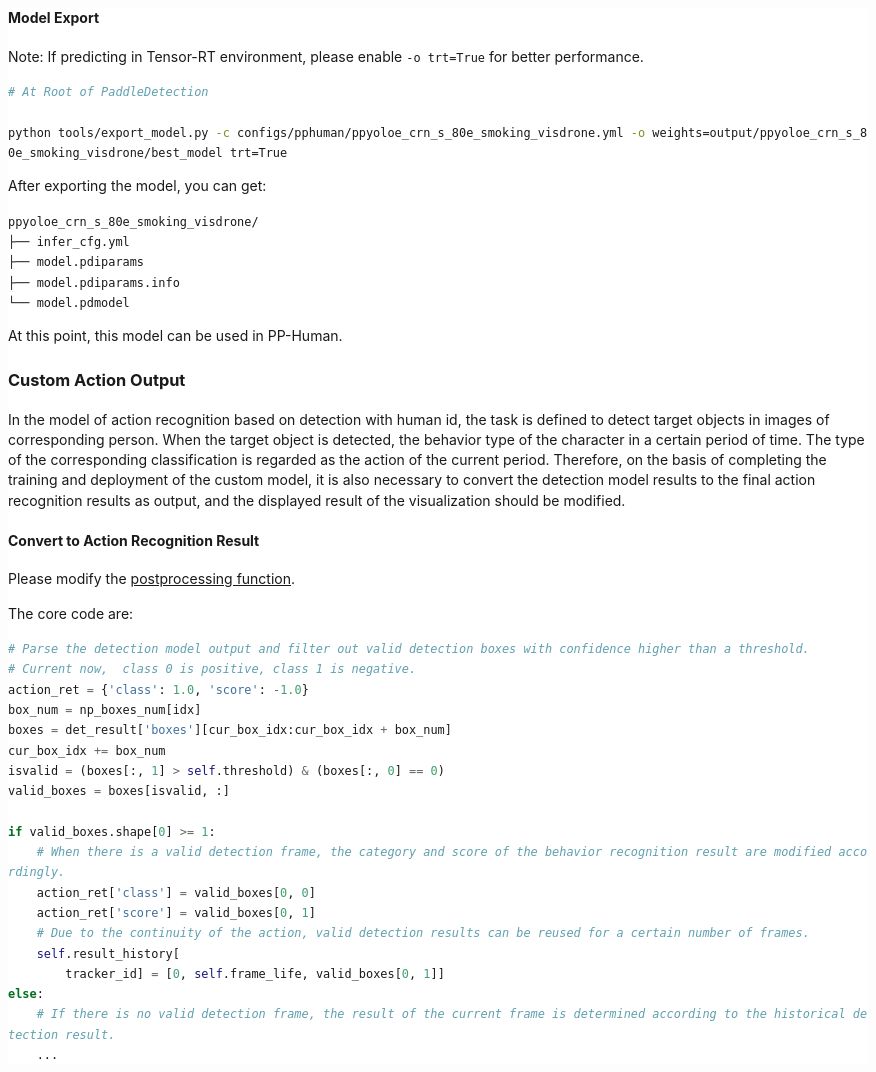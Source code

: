 #### Model Export
Note: If predicting in Tensor-RT environment, please enable `-o trt=True` for better performance.
```bash
# At Root of PaddleDetection

python tools/export_model.py -c configs/pphuman/ppyoloe_crn_s_80e_smoking_visdrone.yml -o weights=output/ppyoloe_crn_s_80e_smoking_visdrone/best_model trt=True
```

After exporting the model, you can get:
```
ppyoloe_crn_s_80e_smoking_visdrone/
├── infer_cfg.yml
├── model.pdiparams
├── model.pdiparams.info
└── model.pdmodel
```

At this point, this model can be used in PP-Human.

### Custom Action Output
In the model of action recognition based on detection with human id, the task is defined to detect target objects in images of corresponding person. When the target object is detected, the behavior type of the character in a certain period of time. The type of the corresponding classification is regarded as the action of the current period. Therefore, on the basis of completing the training and deployment of the custom model, it is also necessary to convert the detection model results to the final action recognition results as output, and the displayed result of the visualization should be modified.

#### Convert to Action Recognition Result
Please modify the [postprocessing function](https://github.com/PaddlePaddle/PaddleDetection/blob/develop/deploy/pipeline/pphuman/action_infer.py#L338).

The core code are:
```python
# Parse the detection model output and filter out valid detection boxes with confidence higher than a threshold.
# Current now,  class 0 is positive, class 1 is negative.
action_ret = {'class': 1.0, 'score': -1.0}
box_num = np_boxes_num[idx]
boxes = det_result['boxes'][cur_box_idx:cur_box_idx + box_num]
cur_box_idx += box_num
isvalid = (boxes[:, 1] > self.threshold) & (boxes[:, 0] == 0)
valid_boxes = boxes[isvalid, :]

if valid_boxes.shape[0] >= 1:
    # When there is a valid detection frame, the category and score of the behavior recognition result are modified accordingly.
    action_ret['class'] = valid_boxes[0, 0]
    action_ret['score'] = valid_boxes[0, 1]
    # Due to the continuity of the action, valid detection results can be reused for a certain number of frames.
    self.result_history[
        tracker_id] = [0, self.frame_life, valid_boxes[0, 1]]
else:
    # If there is no valid detection frame, the result of the current frame is determined according to the historical detection result.
    ...
```

